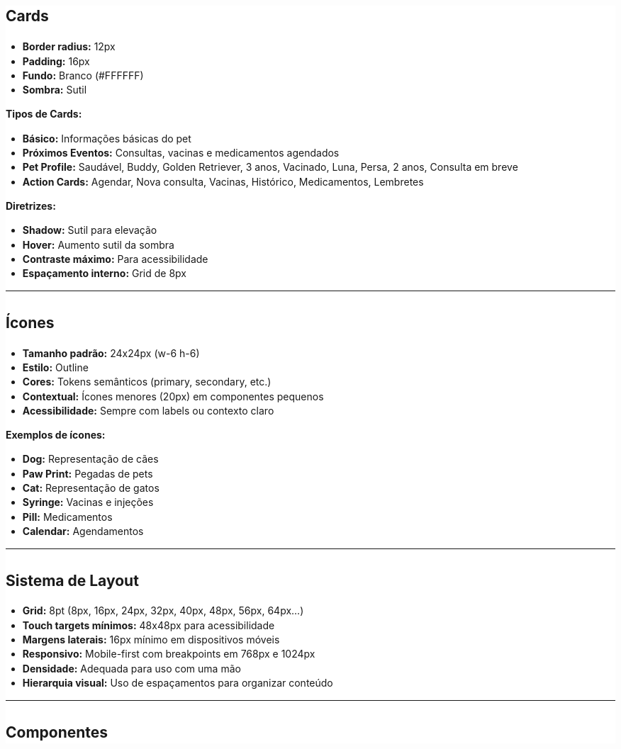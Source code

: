
## Cards

- **Border radius:** 12px
- **Padding:** 16px
- **Fundo:** Branco (#FFFFFF)
- **Sombra:** Sutil

**Tipos de Cards:**
- **Básico:** Informações básicas do pet
- **Próximos Eventos:** Consultas, vacinas e medicamentos agendados
- **Pet Profile:** Saudável, Buddy, Golden Retriever, 3 anos, Vacinado, Luna, Persa, 2 anos, Consulta em breve
- **Action Cards:** Agendar, Nova consulta, Vacinas, Histórico, Medicamentos, Lembretes

**Diretrizes:**
- **Shadow:** Sutil para elevação
- **Hover:** Aumento sutil da sombra
- **Contraste máximo:** Para acessibilidade
- **Espaçamento interno:** Grid de 8px

---

## Ícones

- **Tamanho padrão:** 24x24px (w-6 h-6)
- **Estilo:** Outline
- **Cores:** Tokens semânticos (primary, secondary, etc.)
- **Contextual:** Ícones menores (20px) em componentes pequenos
- **Acessibilidade:** Sempre com labels ou contexto claro

**Exemplos de ícones:**  
- **Dog:** Representação de cães  
- **Paw Print:** Pegadas de pets  
- **Cat:** Representação de gatos  
- **Syringe:** Vacinas e injeções  
- **Pill:** Medicamentos  
- **Calendar:** Agendamentos  

---

## Sistema de Layout

- **Grid:** 8pt (8px, 16px, 24px, 32px, 40px, 48px, 56px, 64px...)
- **Touch targets mínimos:** 48x48px para acessibilidade
- **Margens laterais:** 16px mínimo em dispositivos móveis
- **Responsivo:** Mobile-first com breakpoints em 768px e 1024px
- **Densidade:** Adequada para uso com uma mão
- **Hierarquia visual:** Uso de espaçamentos para organizar conteúdo

---

## Componentes
